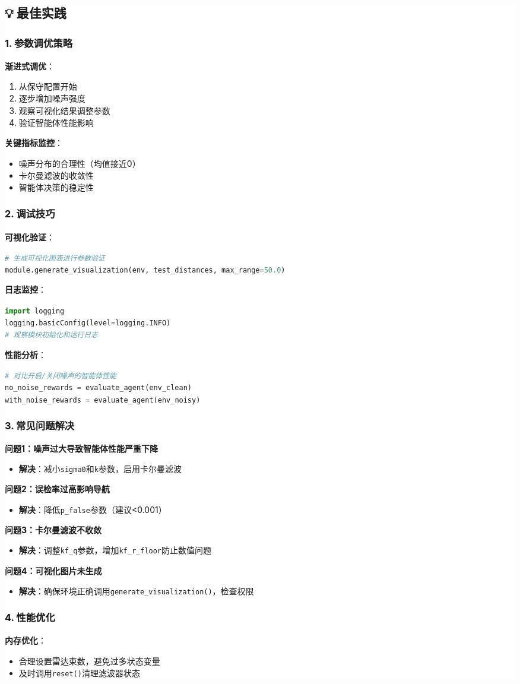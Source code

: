 
## 💡 最佳实践

### 1. 参数调优策略

**渐进式调优**：
1. 从保守配置开始
2. 逐步增加噪声强度
3. 观察可视化结果调整参数
4. 验证智能体性能影响

**关键指标监控**：
- 噪声分布的合理性（均值接近0）
- 卡尔曼滤波的收敛性
- 智能体决策的稳定性

### 2. 调试技巧

**可视化验证**：
```python
# 生成可视化图表进行参数验证
module.generate_visualization(env, test_distances, max_range=50.0)
```

**日志监控**：
```python
import logging
logging.basicConfig(level=logging.INFO)
# 观察模块初始化和运行日志
```

**性能分析**：
```python
# 对比开启/关闭噪声的智能体性能
no_noise_rewards = evaluate_agent(env_clean)
with_noise_rewards = evaluate_agent(env_noisy)
```

### 3. 常见问题解决

**问题1：噪声过大导致智能体性能严重下降**
- **解决**：减小`sigma0`和`k`参数，启用卡尔曼滤波

**问题2：误检率过高影响导航**
- **解决**：降低`p_false`参数（建议<0.001）

**问题3：卡尔曼滤波不收敛**
- **解决**：调整`kf_q`参数，增加`kf_r_floor`防止数值问题

**问题4：可视化图片未生成**
- **解决**：确保环境正确调用`generate_visualization()`，检查权限

### 4. 性能优化

**内存优化**：
- 合理设置雷达束数，避免过多状态变量
- 及时调用`reset()`清理滤波器状态
